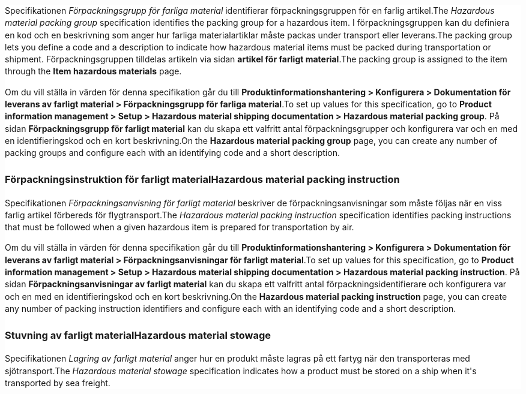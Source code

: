 <span data-ttu-id="cb2ff-378">Specifikationen *Förpackningsgrupp för farliga material* identifierar förpackningsgruppen för en farlig artikel.</span><span class="sxs-lookup"><span data-stu-id="cb2ff-378">The *Hazardous material packing group* specification identifies the packing group for a hazardous item.</span></span> <span data-ttu-id="cb2ff-379">I förpackningsgruppen kan du definiera en kod och en beskrivning som anger hur farliga materialartiklar måste packas under transport eller leverans.</span><span class="sxs-lookup"><span data-stu-id="cb2ff-379">The packing group lets you define a code and a description to indicate how hazardous material items must be packed during transportation or shipment.</span></span> <span data-ttu-id="cb2ff-380">Förpackningsgruppen tilldelas artikeln via sidan **artikel för farligt material**.</span><span class="sxs-lookup"><span data-stu-id="cb2ff-380">The packing group is assigned to the item through the **Item hazardous materials** page.</span></span>

<span data-ttu-id="cb2ff-381">Om du vill ställa in värden för denna specifikation går du till **Produktinformationshantering \> Konfigurera \> Dokumentation för leverans av farligt material \> Förpackningsgrupp för farliga material**.</span><span class="sxs-lookup"><span data-stu-id="cb2ff-381">To set up values for this specification, go to **Product information management \> Setup \> Hazardous material shipping documentation \> Hazardous material packing group**.</span></span> <span data-ttu-id="cb2ff-382">På sidan **Förpackningsgrupp för farligt material** kan du skapa ett valfritt antal förpackningsgrupper och konfigurera var och en med en identifieringskod och en kort beskrivning.</span><span class="sxs-lookup"><span data-stu-id="cb2ff-382">On the **Hazardous material packing group** page, you can create any number of packing groups and configure each with an identifying code and a short description.</span></span>

### <a name="hazardous-material-packing-instruction"></a><a name="packing-instruction"></a><span data-ttu-id="cb2ff-383">Förpackningsinstruktion för farligt material</span><span class="sxs-lookup"><span data-stu-id="cb2ff-383">Hazardous material packing instruction</span></span>

<span data-ttu-id="cb2ff-384">Specifikationen *Förpackningsanvisning för farligt material* beskriver de förpackningsanvisningar som måste följas när en viss farlig artikel förbereds för flygtransport.</span><span class="sxs-lookup"><span data-stu-id="cb2ff-384">The *Hazardous material packing instruction* specification identifies packing instructions that must be followed when a given hazardous item is prepared for transportation by air.</span></span>

<span data-ttu-id="cb2ff-385">Om du vill ställa in värden för denna specifikation går du till **Produktinformationshantering \> Konfigurera \> Dokumentation för leverans av farligt material \> Förpackningsanvisningar för farligt material**.</span><span class="sxs-lookup"><span data-stu-id="cb2ff-385">To set up values for this specification, go to **Product information management \> Setup \> Hazardous material shipping documentation \> Hazardous material packing instruction**.</span></span> <span data-ttu-id="cb2ff-386">På sidan **Förpackningsanvisningar av farligt material** kan du skapa ett valfritt antal förpackningsidentifierare och konfigurera var och en med en identifieringskod och en kort beskrivning.</span><span class="sxs-lookup"><span data-stu-id="cb2ff-386">On the **Hazardous material packing instruction** page, you can create any number of packing instruction identifiers and configure each with an identifying code and a short description.</span></span>

### <a name="hazardous-material-stowage"></a><a name="stowage"></a><span data-ttu-id="cb2ff-387">Stuvning av farligt material</span><span class="sxs-lookup"><span data-stu-id="cb2ff-387">Hazardous material stowage</span></span>

<span data-ttu-id="cb2ff-388">Specifikationen *Lagring av farligt material* anger hur en produkt måste lagras på ett fartyg när den transporteras med sjötransport.</span><span class="sxs-lookup"><span data-stu-id="cb2ff-388">The *Hazardous material stowage* specification indicates how a product must be stored on a ship when it's transported by sea freight.</span></span>
